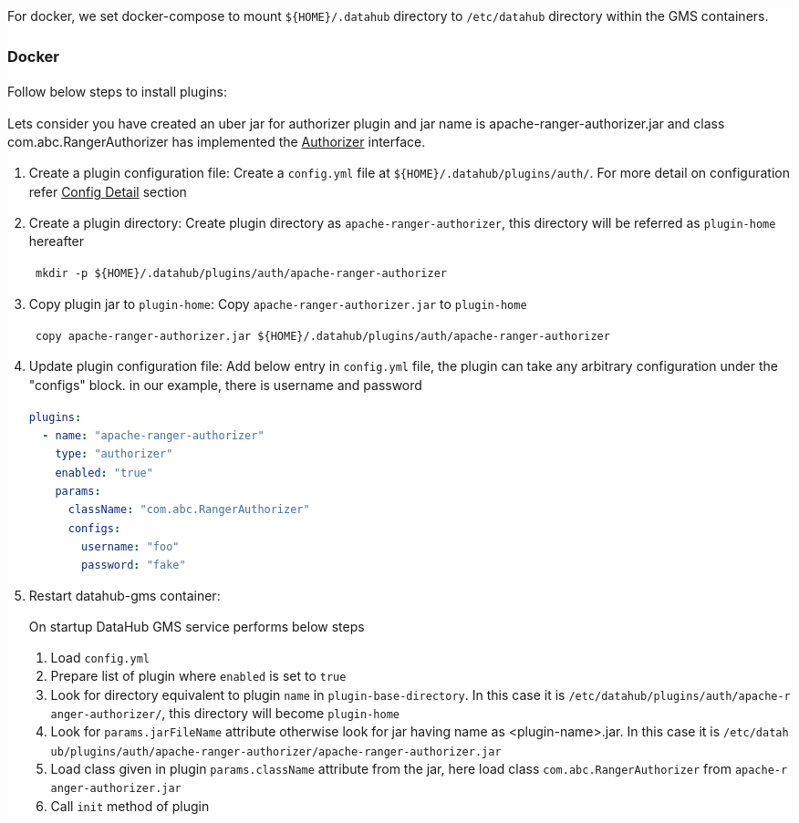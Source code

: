 For docker, we set docker-compose to mount `${HOME}/.datahub` directory to `/etc/datahub` directory within the GMS containers.

### Docker

Follow below steps to install plugins:

Lets consider you have created an uber jar for authorizer plugin and jar name is apache-ranger-authorizer.jar and class com.abc.RangerAuthorizer has implemented the [Authorizer](https://github.com/datahub-project/datahub/blob/master/metadata-auth/auth-api/src/main/java/com/datahub/plugins/auth/authorization/Authorizer.java) interface.

1. Create a plugin configuration file: Create a `config.yml` file at `${HOME}/.datahub/plugins/auth/`. For more detail on configuration refer [Config Detail](#config-detail) section

2. Create a plugin directory: Create plugin directory as `apache-ranger-authorizer`, this directory will be referred as `plugin-home` hereafter

   ```shell
    mkdir -p ${HOME}/.datahub/plugins/auth/apache-ranger-authorizer
   ```

3. Copy plugin jar to `plugin-home`: Copy `apache-ranger-authorizer.jar` to `plugin-home`

   ```shell
    copy apache-ranger-authorizer.jar ${HOME}/.datahub/plugins/auth/apache-ranger-authorizer
   ```

4. Update plugin configuration file: Add below entry in `config.yml` file, the plugin can take any arbitrary configuration under the "configs" block. in our example, there is username and password

   ```yaml
   plugins:
     - name: "apache-ranger-authorizer"
       type: "authorizer"
       enabled: "true"
       params:
         className: "com.abc.RangerAuthorizer"
         configs:
           username: "foo"
           password: "fake"
   ```

5. Restart datahub-gms container:

   On startup DataHub GMS service performs below steps

   1. Load `config.yml`
   2. Prepare list of plugin where `enabled` is set to `true`
   3. Look for directory equivalent to plugin `name` in `plugin-base-directory`. In this case it is `/etc/datahub/plugins/auth/apache-ranger-authorizer/`, this directory will become `plugin-home`
   4. Look for `params.jarFileName` attribute otherwise look for jar having name as &lt;plugin-name&gt;.jar. In this case it is `/etc/datahub/plugins/auth/apache-ranger-authorizer/apache-ranger-authorizer.jar`
   5. Load class given in plugin `params.className` attribute from the jar, here load class `com.abc.RangerAuthorizer` from `apache-ranger-authorizer.jar`
   6. Call `init` method of plugin
